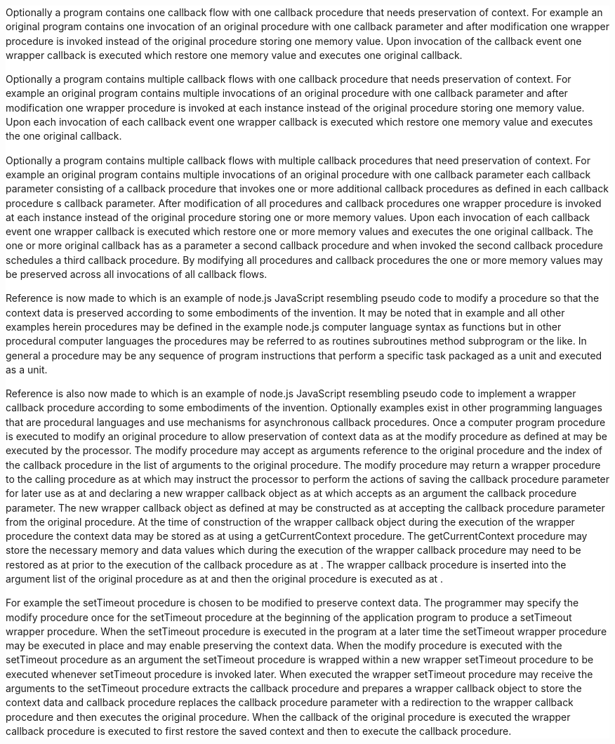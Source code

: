Optionally a program contains one callback flow with one callback procedure that needs preservation of context. For example an original program contains one invocation of an original procedure with one callback parameter and after modification one wrapper procedure is invoked instead of the original procedure storing one memory value. Upon invocation of the callback event one wrapper callback is executed which restore one memory value and executes one original callback.

Optionally a program contains multiple callback flows with one callback procedure that needs preservation of context. For example an original program contains multiple invocations of an original procedure with one callback parameter and after modification one wrapper procedure is invoked at each instance instead of the original procedure storing one memory value. Upon each invocation of each callback event one wrapper callback is executed which restore one memory value and executes the one original callback.

Optionally a program contains multiple callback flows with multiple callback procedures that need preservation of context. For example an original program contains multiple invocations of an original procedure with one callback parameter each callback parameter consisting of a callback procedure that invokes one or more additional callback procedures as defined in each callback procedure s callback parameter. After modification of all procedures and callback procedures one wrapper procedure is invoked at each instance instead of the original procedure storing one or more memory values. Upon each invocation of each callback event one wrapper callback is executed which restore one or more memory values and executes the one original callback. The one or more original callback has as a parameter a second callback procedure and when invoked the second callback procedure schedules a third callback procedure. By modifying all procedures and callback procedures the one or more memory values may be preserved across all invocations of all callback flows.

Reference is now made to which is an example of node.js JavaScript resembling pseudo code to modify a procedure so that the context data is preserved according to some embodiments of the invention. It may be noted that in example and all other examples herein procedures may be defined in the example node.js computer language syntax as functions but in other procedural computer languages the procedures may be referred to as routines subroutines method subprogram or the like. In general a procedure may be any sequence of program instructions that perform a specific task packaged as a unit and executed as a unit.

Reference is also now made to which is an example of node.js JavaScript resembling pseudo code to implement a wrapper callback procedure according to some embodiments of the invention. Optionally examples exist in other programming languages that are procedural languages and use mechanisms for asynchronous callback procedures. Once a computer program procedure is executed to modify an original procedure to allow preservation of context data as at the modify procedure as defined at may be executed by the processor. The modify procedure may accept as arguments reference to the original procedure and the index of the callback procedure in the list of arguments to the original procedure. The modify procedure may return a wrapper procedure to the calling procedure as at which may instruct the processor to perform the actions of saving the callback procedure parameter for later use as at and declaring a new wrapper callback object as at which accepts as an argument the callback procedure parameter. The new wrapper callback object as defined at may be constructed as at accepting the callback procedure parameter from the original procedure. At the time of construction of the wrapper callback object during the execution of the wrapper procedure the context data may be stored as at using a getCurrentContext procedure. The getCurrentContext procedure may store the necessary memory and data values which during the execution of the wrapper callback procedure may need to be restored as at prior to the execution of the callback procedure as at . The wrapper callback procedure is inserted into the argument list of the original procedure as at and then the original procedure is executed as at .

For example the setTimeout procedure is chosen to be modified to preserve context data. The programmer may specify the modify procedure once for the setTimeout procedure at the beginning of the application program to produce a setTimeout wrapper procedure. When the setTimeout procedure is executed in the program at a later time the setTimeout wrapper procedure may be executed in place and may enable preserving the context data. When the modify procedure is executed with the setTimeout procedure as an argument the setTimeout procedure is wrapped within a new wrapper setTimeout procedure to be executed whenever setTimeout procedure is invoked later. When executed the wrapper setTimeout procedure may receive the arguments to the setTimeout procedure extracts the callback procedure and prepares a wrapper callback object to store the context data and callback procedure replaces the callback procedure parameter with a redirection to the wrapper callback procedure and then executes the original procedure. When the callback of the original procedure is executed the wrapper callback procedure is executed to first restore the saved context and then to execute the callback procedure.
